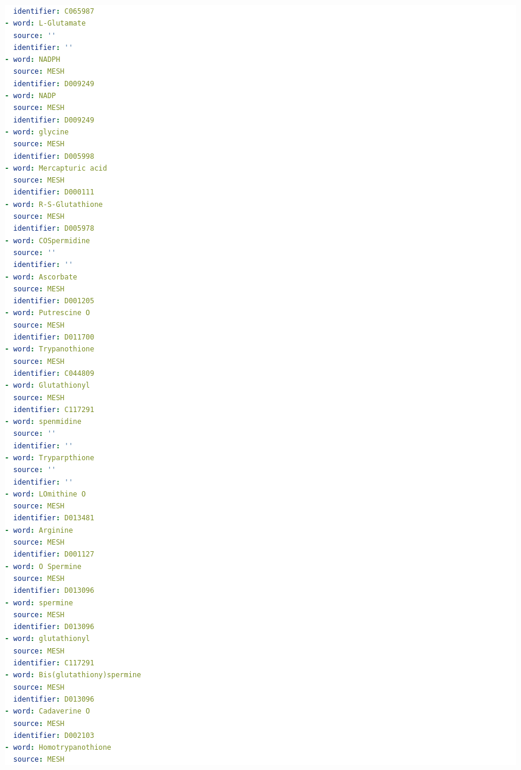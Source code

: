 ```yaml
  identifier: C065987
- word: L-Glutamate
  source: ''
  identifier: ''
- word: NADPH
  source: MESH
  identifier: D009249
- word: NADP
  source: MESH
  identifier: D009249
- word: glycine
  source: MESH
  identifier: D005998
- word: Mercapturic acid
  source: MESH
  identifier: D000111
- word: R-S-Glutathione
  source: MESH
  identifier: D005978
- word: COSpermidine
  source: ''
  identifier: ''
- word: Ascorbate
  source: MESH
  identifier: D001205
- word: Putrescine O
  source: MESH
  identifier: D011700
- word: Trypanothione
  source: MESH
  identifier: C044809
- word: Glutathionyl
  source: MESH
  identifier: C117291
- word: spenmidine
  source: ''
  identifier: ''
- word: Tryparpthione
  source: ''
  identifier: ''
- word: LOmithine O
  source: MESH
  identifier: D013481
- word: Arginine
  source: MESH
  identifier: D001127
- word: O Spermine
  source: MESH
  identifier: D013096
- word: spermine
  source: MESH
  identifier: D013096
- word: glutathionyl
  source: MESH
  identifier: C117291
- word: Bis(glutathiony)spermine
  source: MESH
  identifier: D013096
- word: Cadaverine O
  source: MESH
  identifier: D002103
- word: Homotrypanothione
  source: MESH
```